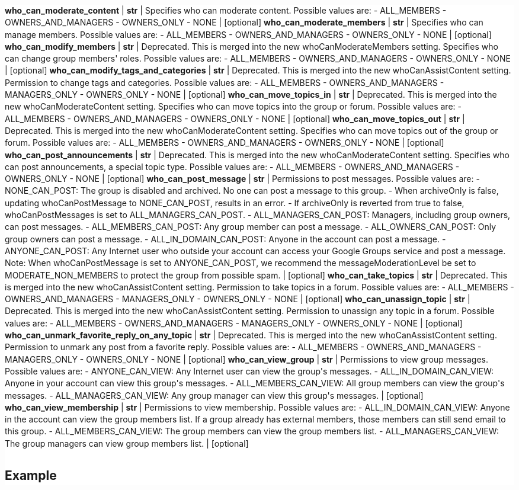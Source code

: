 **who_can_moderate_content** | **str** | Specifies who can moderate content. Possible values are:   - ALL_MEMBERS  - OWNERS_AND_MANAGERS  - OWNERS_ONLY  - NONE | [optional] 
**who_can_moderate_members** | **str** | Specifies who can manage members. Possible values are:   - ALL_MEMBERS  - OWNERS_AND_MANAGERS  - OWNERS_ONLY  - NONE | [optional] 
**who_can_modify_members** | **str** | Deprecated. This is merged into the new whoCanModerateMembers setting. Specifies who can change group members&#39; roles. Possible values are:   - ALL_MEMBERS  - OWNERS_AND_MANAGERS  - OWNERS_ONLY  - NONE | [optional] 
**who_can_modify_tags_and_categories** | **str** | Deprecated. This is merged into the new whoCanAssistContent setting. Permission to change tags and categories. Possible values are:   - ALL_MEMBERS  - OWNERS_AND_MANAGERS  - MANAGERS_ONLY  - OWNERS_ONLY  - NONE | [optional] 
**who_can_move_topics_in** | **str** | Deprecated. This is merged into the new whoCanModerateContent setting. Specifies who can move topics into the group or forum. Possible values are:   - ALL_MEMBERS  - OWNERS_AND_MANAGERS  - OWNERS_ONLY  - NONE | [optional] 
**who_can_move_topics_out** | **str** | Deprecated. This is merged into the new whoCanModerateContent setting. Specifies who can move topics out of the group or forum. Possible values are:   - ALL_MEMBERS  - OWNERS_AND_MANAGERS  - OWNERS_ONLY  - NONE | [optional] 
**who_can_post_announcements** | **str** | Deprecated. This is merged into the new whoCanModerateContent setting. Specifies who can post announcements, a special topic type. Possible values are:   - ALL_MEMBERS  - OWNERS_AND_MANAGERS  - OWNERS_ONLY  - NONE | [optional] 
**who_can_post_message** | **str** | Permissions to post messages. Possible values are:   - NONE_CAN_POST: The group is disabled and archived. No one can post a message to this group.   - When archiveOnly is false, updating whoCanPostMessage to NONE_CAN_POST, results in an error.  - If archiveOnly is reverted from true to false, whoCanPostMessages is set to ALL_MANAGERS_CAN_POST.   - ALL_MANAGERS_CAN_POST: Managers, including group owners, can post messages.  - ALL_MEMBERS_CAN_POST: Any group member can post a message.  - ALL_OWNERS_CAN_POST: Only group owners can post a message.  - ALL_IN_DOMAIN_CAN_POST: Anyone in the account can post a message.   - ANYONE_CAN_POST: Any Internet user who outside your account can access your Google Groups service and post a message. Note: When whoCanPostMessage is set to ANYONE_CAN_POST, we recommend the messageModerationLevel be set to MODERATE_NON_MEMBERS to protect the group from possible spam. | [optional] 
**who_can_take_topics** | **str** | Deprecated. This is merged into the new whoCanAssistContent setting. Permission to take topics in a forum. Possible values are:   - ALL_MEMBERS  - OWNERS_AND_MANAGERS  - MANAGERS_ONLY  - OWNERS_ONLY  - NONE | [optional] 
**who_can_unassign_topic** | **str** | Deprecated. This is merged into the new whoCanAssistContent setting. Permission to unassign any topic in a forum. Possible values are:   - ALL_MEMBERS  - OWNERS_AND_MANAGERS  - MANAGERS_ONLY  - OWNERS_ONLY  - NONE | [optional] 
**who_can_unmark_favorite_reply_on_any_topic** | **str** | Deprecated. This is merged into the new whoCanAssistContent setting. Permission to unmark any post from a favorite reply. Possible values are:   - ALL_MEMBERS  - OWNERS_AND_MANAGERS  - MANAGERS_ONLY  - OWNERS_ONLY  - NONE | [optional] 
**who_can_view_group** | **str** | Permissions to view group messages. Possible values are:   - ANYONE_CAN_VIEW: Any Internet user can view the group&#39;s messages.   - ALL_IN_DOMAIN_CAN_VIEW: Anyone in your account can view this group&#39;s messages.  - ALL_MEMBERS_CAN_VIEW: All group members can view the group&#39;s messages.  - ALL_MANAGERS_CAN_VIEW: Any group manager can view this group&#39;s messages. | [optional] 
**who_can_view_membership** | **str** | Permissions to view membership. Possible values are:   - ALL_IN_DOMAIN_CAN_VIEW: Anyone in the account can view the group members list. If a group already has external members, those members can still send email to this group.   - ALL_MEMBERS_CAN_VIEW: The group members can view the group members list.  - ALL_MANAGERS_CAN_VIEW: The group managers can view group members list. | [optional] 

## Example
